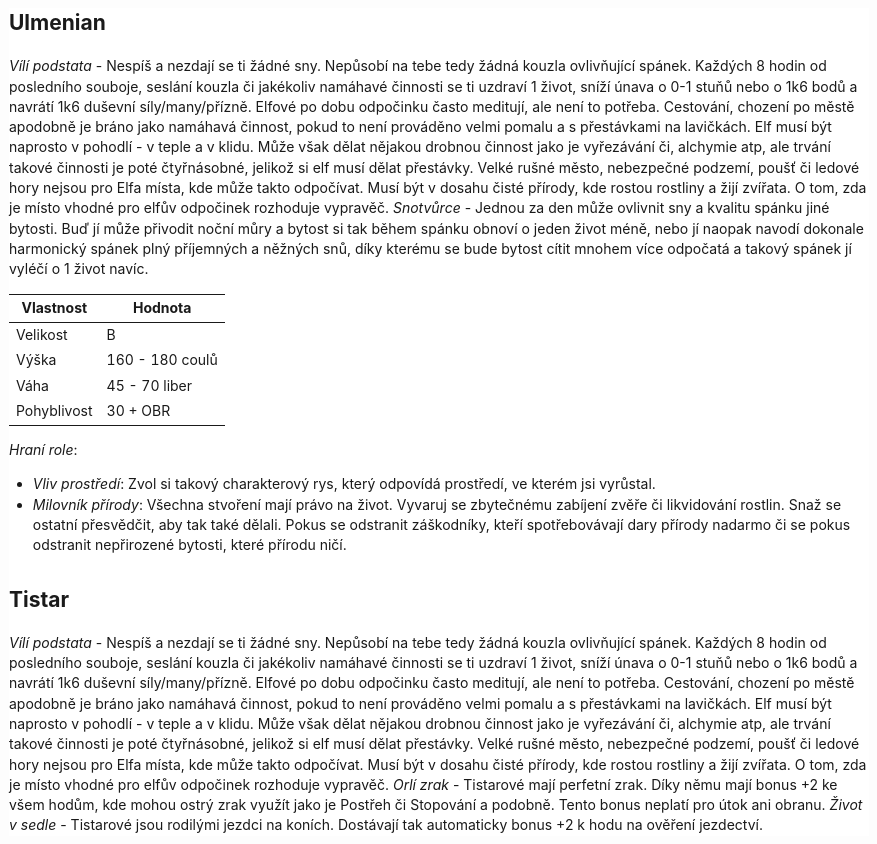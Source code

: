 ## Ulmenian

*Vílí podstata* - Nespíš a nezdají se ti žádné sny. Nepůsobí na tebe tedy žádná kouzla ovlivňující spánek. Každých 8 hodin od posledního souboje, seslání kouzla či jakékoliv namáhavé činnosti se ti uzdraví 1 život, sníží únava o 0-1 stuňů nebo o 1k6 bodů a navrátí 1k6 duševní síly/many/přízně. Elfové po dobu odpočinku často meditují, ale není to potřeba. Cestování, chození po městě apodobně je bráno jako namáhavá činnost, pokud to není prováděno velmi pomalu a s přestávkami na lavičkách. Elf musí být naprosto v pohodlí - v teple a v klidu. Může však dělat nějakou drobnou činnost jako je vyřezávání či, alchymie atp, ale trvání takové činnosti je poté čtyřnásobné, jelikož si elf musí dělat přestávky. Velké rušné město, nebezpečné podzemí, poušť či ledové hory nejsou pro Elfa místa, kde může takto odpočívat. Musí být v dosahu čisté přírody, kde rostou rostliny a žijí zvířata. O tom, zda je místo vhodné pro elfův odpočinek rozhoduje vypravěč.
*Snotvůrce* - Jednou za den může ovlivnit sny a kvalitu spánku jiné bytosti. Buď jí může přivodit noční můry a bytost si tak během spánku obnoví o jeden život méně, nebo jí naopak navodí dokonale harmonický spánek plný příjemných a něžných snů, díky kterému se bude bytost cítit mnohem více odpočatá a takový spánek jí vyléčí o 1 život navíc.

| Vlastnost   | Hodnota         |
|-------------|-----------------|
| Velikost    | B               |
| Výška       | 160 - 180 coulů |
| Váha        | 45 - 70 liber   |
| Pohyblivost | 30 + OBR        |

*Hraní role*:
* *Vliv prostředí*: Zvol si takový charakterový rys, který odpovídá prostředí, ve kterém jsi vyrůstal.
* *Milovník přírody*: Všechna stvoření mají právo na život. Vyvaruj se zbytečnému zabíjení zvěře či likvidování rostlin. Snaž se ostatní přesvědčit, aby tak také dělali. Pokus se odstranit záškodníky, kteří spotřebovávají dary přírody nadarmo či se pokus odstranit nepřirozené bytosti, které přírodu ničí.

## Tistar

*Vílí podstata* - Nespíš a nezdají se ti žádné sny. Nepůsobí na tebe tedy žádná kouzla ovlivňující spánek. Každých 8 hodin od posledního souboje, seslání kouzla či jakékoliv namáhavé činnosti se ti uzdraví 1 život, sníží únava o 0-1 stuňů nebo o 1k6 bodů a navrátí 1k6 duševní síly/many/přízně. Elfové po dobu odpočinku často meditují, ale není to potřeba. Cestování, chození po městě apodobně je bráno jako namáhavá činnost, pokud to není prováděno velmi pomalu a s přestávkami na lavičkách. Elf musí být naprosto v pohodlí - v teple a v klidu. Může však dělat nějakou drobnou činnost jako je vyřezávání či, alchymie atp, ale trvání takové činnosti je poté čtyřnásobné, jelikož si elf musí dělat přestávky. Velké rušné město, nebezpečné podzemí, poušť či ledové hory nejsou pro Elfa místa, kde může takto odpočívat. Musí být v dosahu čisté přírody, kde rostou rostliny a žijí zvířata. O tom, zda je místo vhodné pro elfův odpočinek rozhoduje vypravěč.
*Orlí zrak* - Tistarové mají perfetní zrak. Díky němu mají bonus +2 ke všem hodům, kde mohou ostrý zrak využít jako je Postřeh či Stopování a podobně. Tento bonus neplatí pro útok ani obranu.
*Život v sedle* - Tistarové jsou rodilými jezdci na koních. Dostávají tak automaticky bonus +2 k hodu na ověření jezdectví. 
